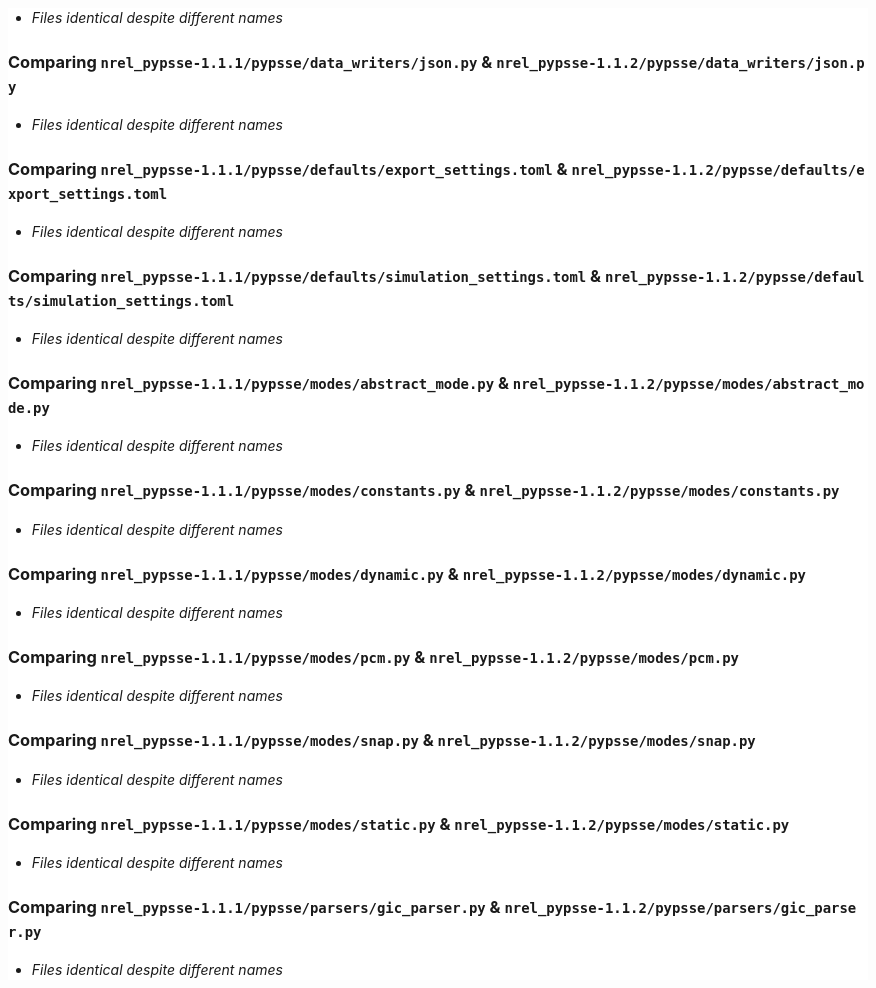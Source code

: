  * *Files identical despite different names*

### Comparing `nrel_pypsse-1.1.1/pypsse/data_writers/json.py` & `nrel_pypsse-1.1.2/pypsse/data_writers/json.py`

 * *Files identical despite different names*

### Comparing `nrel_pypsse-1.1.1/pypsse/defaults/export_settings.toml` & `nrel_pypsse-1.1.2/pypsse/defaults/export_settings.toml`

 * *Files identical despite different names*

### Comparing `nrel_pypsse-1.1.1/pypsse/defaults/simulation_settings.toml` & `nrel_pypsse-1.1.2/pypsse/defaults/simulation_settings.toml`

 * *Files identical despite different names*

### Comparing `nrel_pypsse-1.1.1/pypsse/modes/abstract_mode.py` & `nrel_pypsse-1.1.2/pypsse/modes/abstract_mode.py`

 * *Files identical despite different names*

### Comparing `nrel_pypsse-1.1.1/pypsse/modes/constants.py` & `nrel_pypsse-1.1.2/pypsse/modes/constants.py`

 * *Files identical despite different names*

### Comparing `nrel_pypsse-1.1.1/pypsse/modes/dynamic.py` & `nrel_pypsse-1.1.2/pypsse/modes/dynamic.py`

 * *Files identical despite different names*

### Comparing `nrel_pypsse-1.1.1/pypsse/modes/pcm.py` & `nrel_pypsse-1.1.2/pypsse/modes/pcm.py`

 * *Files identical despite different names*

### Comparing `nrel_pypsse-1.1.1/pypsse/modes/snap.py` & `nrel_pypsse-1.1.2/pypsse/modes/snap.py`

 * *Files identical despite different names*

### Comparing `nrel_pypsse-1.1.1/pypsse/modes/static.py` & `nrel_pypsse-1.1.2/pypsse/modes/static.py`

 * *Files identical despite different names*

### Comparing `nrel_pypsse-1.1.1/pypsse/parsers/gic_parser.py` & `nrel_pypsse-1.1.2/pypsse/parsers/gic_parser.py`

 * *Files identical despite different names*
